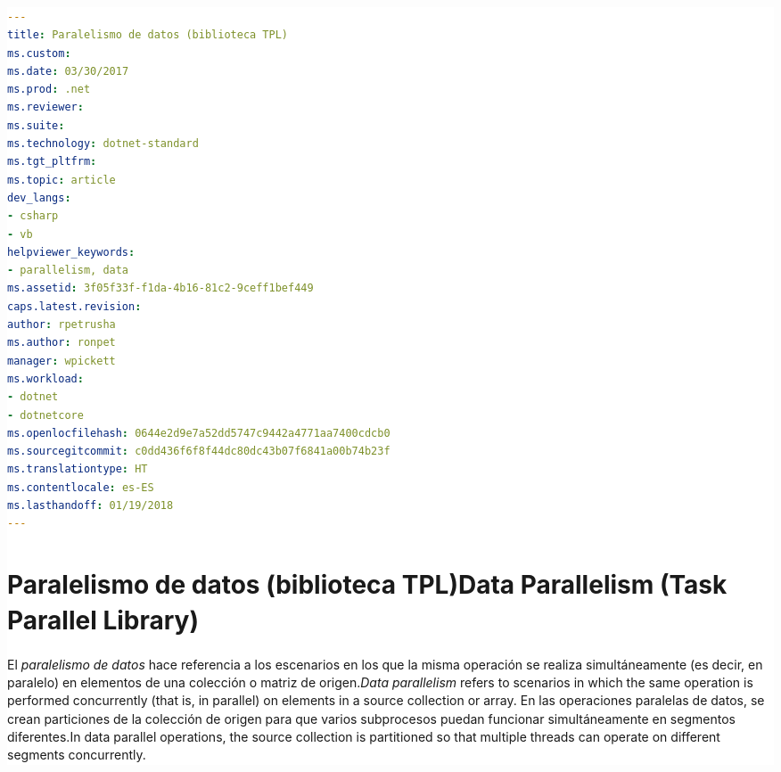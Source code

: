```yaml
---
title: Paralelismo de datos (biblioteca TPL)
ms.custom: 
ms.date: 03/30/2017
ms.prod: .net
ms.reviewer: 
ms.suite: 
ms.technology: dotnet-standard
ms.tgt_pltfrm: 
ms.topic: article
dev_langs:
- csharp
- vb
helpviewer_keywords:
- parallelism, data
ms.assetid: 3f05f33f-f1da-4b16-81c2-9ceff1bef449
caps.latest.revision: 
author: rpetrusha
ms.author: ronpet
manager: wpickett
ms.workload:
- dotnet
- dotnetcore
ms.openlocfilehash: 0644e2d9e7a52dd5747c9442a4771aa7400cdcb0
ms.sourcegitcommit: c0dd436f6f8f44dc80dc43b07f6841a00b74b23f
ms.translationtype: HT
ms.contentlocale: es-ES
ms.lasthandoff: 01/19/2018
---
```

# <a name="data-parallelism-task-parallel-library"></a><span data-ttu-id="837b7-102">Paralelismo de datos (biblioteca TPL)</span><span class="sxs-lookup"><span data-stu-id="837b7-102">Data Parallelism (Task Parallel Library)</span></span>
<span data-ttu-id="837b7-103">El *paralelismo de datos* hace referencia a los escenarios en los que la misma operación se realiza simultáneamente (es decir, en paralelo) en elementos de una colección o matriz de origen.</span><span class="sxs-lookup"><span data-stu-id="837b7-103">*Data parallelism* refers to scenarios in which the same operation is performed concurrently (that is, in parallel) on elements in a source collection or array.</span></span> <span data-ttu-id="837b7-104">En las operaciones paralelas de datos, se crean particiones de la colección de origen para que varios subprocesos puedan funcionar simultáneamente en segmentos diferentes.</span><span class="sxs-lookup"><span data-stu-id="837b7-104">In data parallel operations, the source collection is partitioned so that multiple threads can operate on different segments concurrently.</span></span>  
  